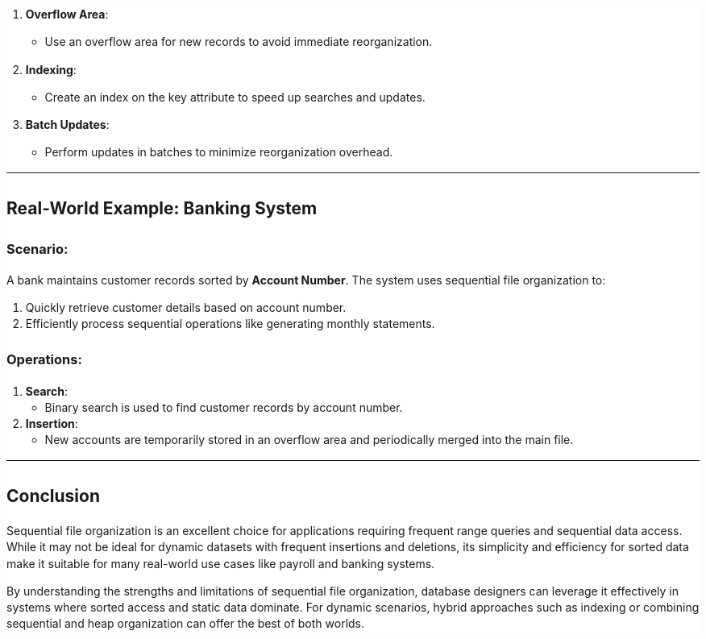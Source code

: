 1. **Overflow Area**:
   - Use an overflow area for new records to avoid immediate reorganization.

2. **Indexing**:
   - Create an index on the key attribute to speed up searches and updates.

3. **Batch Updates**:
   - Perform updates in batches to minimize reorganization overhead.

---

## **Real-World Example: Banking System**

### **Scenario**:
A bank maintains customer records sorted by **Account Number**. The system uses sequential file organization to:
1. Quickly retrieve customer details based on account number.
2. Efficiently process sequential operations like generating monthly statements.

### **Operations**:
1. **Search**:
   - Binary search is used to find customer records by account number.
2. **Insertion**:
   - New accounts are temporarily stored in an overflow area and periodically merged into the main file.

---

## **Conclusion**

Sequential file organization is an excellent choice for applications requiring frequent range queries and sequential data access. While it may not be ideal for dynamic datasets with frequent insertions and deletions, its simplicity and efficiency for sorted data make it suitable for many real-world use cases like payroll and banking systems.

By understanding the strengths and limitations of sequential file organization, database designers can leverage it effectively in systems where sorted access and static data dominate. For dynamic scenarios, hybrid approaches such as indexing or combining sequential and heap organization can offer the best of both worlds.